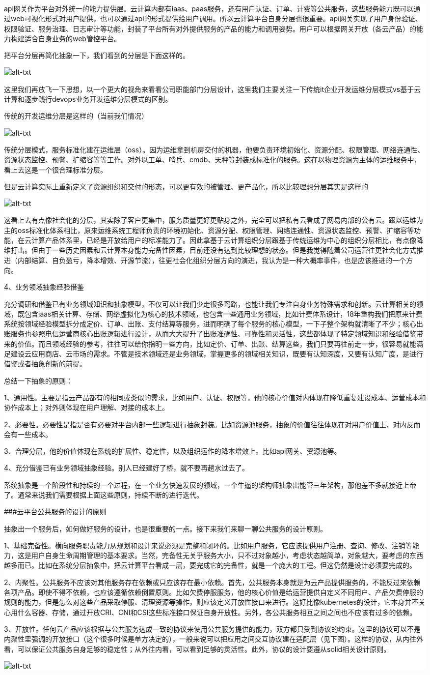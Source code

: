 api网关作为平台对外统一的能力提供层。云计算内部有iaas、paas服务，还有用户认证、订单、计费等公共服务，这些服务能力既可以通过web可视化形式对用户提供，也可以通过api的形式提供给用户调用。所以云计算平台自身分层也很重要。api网关实现了用户身份验证、权限验证、服务治理、日志审计等功能，封装了平台所有对外提供服务的产品的能力和调用姿势。用户可以根据网关开放（各云产品）的能力构建适合自身业务的web管控平台。

把平台分层再简化抽象一下，我们看到的分层是下面这样的。

![alt-txt](https://share.nos-eastchina1.126.net/g9.png)

这里我们再放飞一下思想，以一个更大的视角来看看公司职能部门分层设计，这里我们主要关注一下传统it企业开发运维分层模式vs基于云计算和逐步践行devops业务开发运维分层模式的区别。

传统的开发运维分层是这样的（当前我们情况）

![alt-txt](https://share.nos-eastchina1.126.net/g6.png)

传统分层模式，服务标准化建在运维层（oss）。因为运维拿到机房交付的机器，他要负责环境初始化、资源分配、权限管理、网络连通性、资源状态监控、预警、扩缩容等等工作。对外以工单、哨兵、cmdb、天秤等封装成标准化的服务。这在以物理资源为主体的运维服务中，看上去这是一个很合理标准分层。

但是云计算实际上重新定义了资源组织和交付的形态，可以更有效的被管理、更产品化，所以比较理想分层其实是这样的

![alt-txt](https://share.nos-eastchina1.126.net/g7.png)

这看上去有点像社会化的分层，其实除了客户更集中，服务质量更好更贴身之外，完全可以把私有云看成了网易内部的公有云。跟以运维为主的oss标准化体系相比，原来运维系统工程师负责的环境初始化、资源分配、权限管理、网络连通性、资源状态监控、预警、扩缩容等功能，在云计算产品体系里，已经是开放给用户的标准能力了。因此拿基于云计算组织分层跟基于传统运维为中心的组织分层相比，有点像降维打击。但由于一些历史因素和云计算本身能力完备性因素，目前还没有达到比较理想的状态。但是我觉得随着公司运营往更社会化方式推进（内部结算、自负盈亏，降本增效、开源节流），往更社会化组织分层方向的演进，我认为是一种大概率事件，也是应该推进的一个方向。

4、业务领域抽象经验借鉴

充分调研和借鉴已有业务领域知识和抽象模型，不仅可以让我们少走很多弯路，也能让我们专注自身业务特殊需求和创新。云计算相关的领域，既包含iaas相关计算、存储、网络虚拟化为核心的技术领域，也包含一些通用业务领域，比如计费体系设计，18年重构我们把原来计费系统按领域经验模型拆分成定价、订单、出账、支付结算等服务，进而明确了每个服务的核心模型，一下子整个架构就清晰了不少；核心出账服务也参照电信运营商核心出账逻辑进行设计，从而大大提升了出账准确性、可靠性和灵活性，这些都体现了特定领域知识和经验借鉴带来的价值。而且领域经验的参考，往往可以给你指明一些方向，比如定价、订单、出账、结算这些，我们只要再往前走一步，很容易就能满足建设云应用商店、云市场的需求。不管是技术领域还是业务领域，掌握更多的领域相关知识，既要有认知深度，又要有认知广度，是进行借鉴或者抽象创新的前提。

总结一下抽象的原则：

1、通用性。主要是指云产品都有的相同或类似的需求，比如用户、认证、权限等，他的核心价值对内体现在降低重复建设成本、运营成本和协作成本上；对外则体现在用户理解、对接的成本上。

2、必要性。必要性是指是否有必要对平台内部一些逻辑进行抽象封装。比如资源池服务，抽象的价值往往体现在对用户价值上，对内反而会有一些成本。

3、合理分层，他的价值体现在系统的扩展性、稳定性，以及组织运作的降本增效上。比如api网关、资源池等。

4、充分借鉴已有业务领域抽象经验。别人已经建好了桥，就不要再趟水过去了。

系统抽象是一个阶段性和持续的一个过程，在一个业务快速发展的领域，一个牛逼的架构师抽象出能管三年架构，那他差不多就接近上帝了。通常来说我们需要根据上面这些原则，持续不断的进行迭代。

###云平台公共服务的设计的原则

抽象出一个服务后，如何做好服务的设计，也是很重要的一点。接下来我们来聊一聊公共服务的设计原则。

1、基础完备性。横向服务职责能力从规划和设计来说必须是完整和闭环的。比如用户服务，它应该提供用户注册、查询、修改、注销等能力，这是用户自身生命周期管理的基本要求。当然，完备性无关乎服务大小，只不过对象越小，考虑状态越简单，对象越大，要考虑的东西越多而已。比如在系统分层抽象中，把云计算平台看成一层，要完成它的完备性，就是一个庞大的工程。但这仍然是设计必须要完成的。

2、内聚性。公共服务不应该对其他服务存在依赖或只应该存在最小依赖。首先，公共服务本身就是为云产品提供服务的，不能反过来依赖各项产品。即使不得不依赖，也应该遵循依赖倒置原则。比如欠费停服服务，他的核心价值是给运营提供自定义不同用户、产品欠费停服的规则的能力，但是怎么对这些产品采取停服、清理资源等操作，则应该定义开放性接口来进行。这好比像kubernetes的设计，它本身并不关心用什么容器、存储，通过开放CRI、CNI和CSI这些标准接口保证自身开放性。另外，各公共服务相互之间之间也不应该有过多的依赖。

3、开放性。任何云产品应该根据与公共服务达成一致的协议来使用公共服务提供的能力，双方都只受到协议的约束。这里的协议可以不是内聚性里强调的开放接口（这个很多时候是单方决定的），一般来说可以把应用之间交互协议建在适配层（见下图）。这样的协议，从内往外看，可以保证公共服务自身足够的稳定性；从外往内看，可以看到足够的灵活性。此外，协议的设计要遵从solid相关设计原则。

![alt-txt](https://share.nos-eastchina1.126.net/g8.png)
